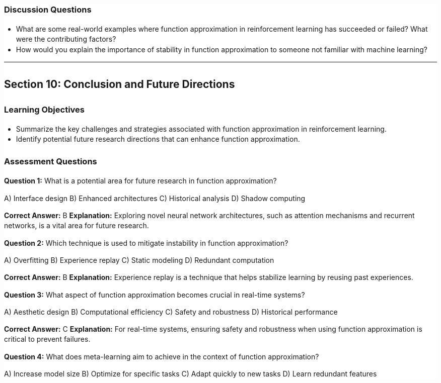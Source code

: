 ### Discussion Questions
- What are some real-world examples where function approximation in reinforcement learning has succeeded or failed? What were the contributing factors?
- How would you explain the importance of stability in function approximation to someone not familiar with machine learning?

---

## Section 10: Conclusion and Future Directions

### Learning Objectives
- Summarize the key challenges and strategies associated with function approximation in reinforcement learning.
- Identify potential future research directions that can enhance function approximation.

### Assessment Questions

**Question 1:** What is a potential area for future research in function approximation?

  A) Interface design
  B) Enhanced architectures
  C) Historical analysis
  D) Shadow computing

**Correct Answer:** B
**Explanation:** Exploring novel neural network architectures, such as attention mechanisms and recurrent networks, is a vital area for future research.

**Question 2:** Which technique is used to mitigate instability in function approximation?

  A) Overfitting
  B) Experience replay
  C) Static modeling
  D) Redundant computation

**Correct Answer:** B
**Explanation:** Experience replay is a technique that helps stabilize learning by reusing past experiences.

**Question 3:** What aspect of function approximation becomes crucial in real-time systems?

  A) Aesthetic design
  B) Computational efficiency
  C) Safety and robustness
  D) Historical performance

**Correct Answer:** C
**Explanation:** For real-time systems, ensuring safety and robustness when using function approximation is critical to prevent failures.

**Question 4:** What does meta-learning aim to achieve in the context of function approximation?

  A) Increase model size
  B) Optimize for specific tasks
  C) Adapt quickly to new tasks
  D) Learn redundant features
